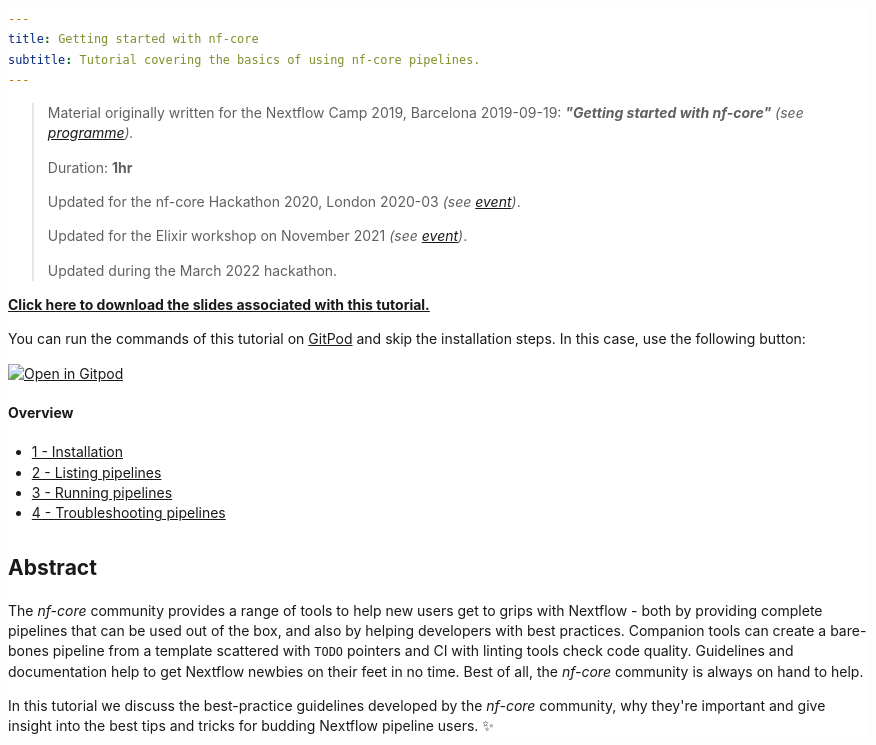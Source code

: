 ```yaml
---
title: Getting started with nf-core
subtitle: Tutorial covering the basics of using nf-core pipelines.
---
```


> Material originally written for the Nextflow Camp 2019, Barcelona 2019-09-19: **_"Getting started with nf-core"_** _(see [programme](https://www.nextflow.io/nfcamp/2019/phil2.html))._
>
> Duration: **1hr**
>
> Updated for the nf-core Hackathon 2020, London 2020-03 _(see [event](https://nf-co.re/events#hackathon-francis-crick-2020))_.
>
> Updated for the Elixir workshop on November 2021 _(see [event](https://nf-co.re/events/2021/elixir-workflow-training-event))_.
>
> Updated during the March 2022 hackathon.


<iframe src="https://www.slideshare.net/slideshow/embed_code/key/ewviLei9qkU7Ki?hostedIn=slideshare&page=upload" width="595" height="485" frameborder="0" marginwidth="0" marginheight="0" scrolling="no" style="border:1px solid #CCC; border-width:1px; margin-bottom:5px; max-width: 100%;" allowfullscreen> </iframe>


**[Click here to download the slides associated with this tutorial.](/assets/markdown_assets/usage/nf_core_tutorial/nf-core-tutorial-usage.pdf)**

You can run the commands of this tutorial on [GitPod](https://www.gitpod.io/) and skip the installation steps. In this case, use the following button:

[![Open in Gitpod](https://gitpod.io/button/open-in-gitpod.svg)](https://gitpod.io/#url=nf-co+re[usage[tutorials[nf_core_usage_tutorial/https://github.com/nf-core/nf-co.re/blob/gitpod_config_training/)

#### Overview

- [1 - Installation](#installing-the-nf-core-helper-tools)
- [2 - Listing pipelines](#listing-available-nf-core-pipelines)
- [3 - Running pipelines](#running-nf-core-pipelines)
- [4 - Troubleshooting pipelines](#troubleshooting-nf-core-pipelines)

## Abstract

The _nf-core_ community provides a range of tools to help new users get to grips with Nextflow - both by providing complete pipelines that can be used out of the box, and also by helping developers with best practices.
Companion tools can create a bare-bones pipeline from a template scattered with `TODO` pointers and CI with linting tools check code quality.
Guidelines and documentation help to get Nextflow newbies on their feet in no time.
Best of all, the _nf-core_ community is always on hand to help.

In this tutorial we discuss the best-practice guidelines developed by the _nf-core_ community, why they're important and give insight into the best tips and tricks for budding Nextflow pipeline users. ✨
